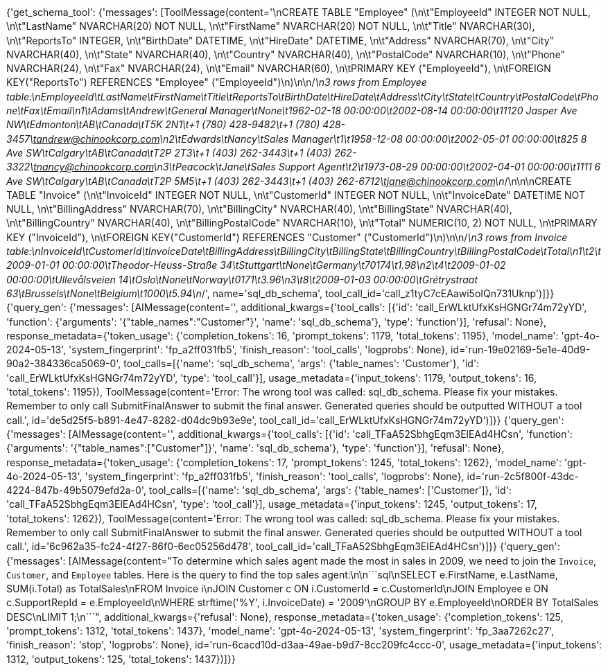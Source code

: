 {'get_schema_tool': {'messages': [ToolMessage(content='\nCREATE TABLE "Employee" (\n\t"EmployeeId" INTEGER NOT NULL, \n\t"LastName" NVARCHAR(20) NOT NULL, \n\t"FirstName" NVARCHAR(20) NOT NULL, \n\t"Title" NVARCHAR(30), \n\t"ReportsTo" INTEGER, \n\t"BirthDate" DATETIME, \n\t"HireDate" DATETIME, \n\t"Address" NVARCHAR(70), \n\t"City" NVARCHAR(40), \n\t"State" NVARCHAR(40), \n\t"Country" NVARCHAR(40), \n\t"PostalCode" NVARCHAR(10), \n\t"Phone" NVARCHAR(24), \n\t"Fax" NVARCHAR(24), \n\t"Email" NVARCHAR(60), \n\tPRIMARY KEY ("EmployeeId"), \n\tFOREIGN KEY("ReportsTo") REFERENCES "Employee" ("EmployeeId")\n)\n\n/*\n3 rows from Employee table:\nEmployeeId\tLastName\tFirstName\tTitle\tReportsTo\tBirthDate\tHireDate\tAddress\tCity\tState\tCountry\tPostalCode\tPhone\tFax\tEmail\n1\tAdams\tAndrew\tGeneral Manager\tNone\t1962-02-18 00:00:00\t2002-08-14 00:00:00\t11120 Jasper Ave NW\tEdmonton\tAB\tCanada\tT5K 2N1\t+1 (780) 428-9482\t+1 (780) 428-3457\tandrew@chinookcorp.com\n2\tEdwards\tNancy\tSales Manager\t1\t1958-12-08 00:00:00\t2002-05-01 00:00:00\t825 8 Ave SW\tCalgary\tAB\tCanada\tT2P 2T3\t+1 (403) 262-3443\t+1 (403) 262-3322\tnancy@chinookcorp.com\n3\tPeacock\tJane\tSales Support Agent\t2\t1973-08-29 00:00:00\t2002-04-01 00:00:00\t1111 6 Ave SW\tCalgary\tAB\tCanada\tT2P 5M5\t+1 (403) 262-3443\t+1 (403) 262-6712\tjane@chinookcorp.com\n*/\n\n\nCREATE TABLE "Invoice" (\n\t"InvoiceId" INTEGER NOT NULL, \n\t"CustomerId" INTEGER NOT NULL, \n\t"InvoiceDate" DATETIME NOT NULL, \n\t"BillingAddress" NVARCHAR(70), \n\t"BillingCity" NVARCHAR(40), \n\t"BillingState" NVARCHAR(40), \n\t"BillingCountry" NVARCHAR(40), \n\t"BillingPostalCode" NVARCHAR(10), \n\t"Total" NUMERIC(10, 2) NOT NULL, \n\tPRIMARY KEY ("InvoiceId"), \n\tFOREIGN KEY("CustomerId") REFERENCES "Customer" ("CustomerId")\n)\n\n/*\n3 rows from Invoice table:\nInvoiceId\tCustomerId\tInvoiceDate\tBillingAddress\tBillingCity\tBillingState\tBillingCountry\tBillingPostalCode\tTotal\n1\t2\t2009-01-01 00:00:00\tTheodor-Heuss-Straße 34\tStuttgart\tNone\tGermany\t70174\t1.98\n2\t4\t2009-01-02 00:00:00\tUllevålsveien 14\tOslo\tNone\tNorway\t0171\t3.96\n3\t8\t2009-01-03 00:00:00\tGrétrystraat 63\tBrussels\tNone\tBelgium\t1000\t5.94\n*/', name='sql_db_schema', tool_call_id='call_z1tyC7cEAawi5oIQn731Uknp')]}}
{'query_gen': {'messages': [AIMessage(content='', additional_kwargs={'tool_calls': [{'id': 'call_ErWLktUfxKsHGNGr74m72yYD', 'function': {'arguments': '{"table_names":"Customer"}', 'name': 'sql_db_schema'}, 'type': 'function'}], 'refusal': None}, response_metadata={'token_usage': {'completion_tokens': 16, 'prompt_tokens': 1179, 'total_tokens': 1195}, 'model_name': 'gpt-4o-2024-05-13', 'system_fingerprint': 'fp_a2ff031fb5', 'finish_reason': 'tool_calls', 'logprobs': None}, id='run-19e02169-5e1e-40d9-90a2-384336ca5069-0', tool_calls=[{'name': 'sql_db_schema', 'args': {'table_names': 'Customer'}, 'id': 'call_ErWLktUfxKsHGNGr74m72yYD', 'type': 'tool_call'}], usage_metadata={'input_tokens': 1179, 'output_tokens': 16, 'total_tokens': 1195}), ToolMessage(content='Error: The wrong tool was called: sql_db_schema. Please fix your mistakes. Remember to only call SubmitFinalAnswer to submit the final answer. Generated queries should be outputted WITHOUT a tool call.', id='de5d25f5-b891-4e47-8282-d04dc9b93e9e', tool_call_id='call_ErWLktUfxKsHGNGr74m72yYD')]}}
{'query_gen': {'messages': [AIMessage(content='', additional_kwargs={'tool_calls': [{'id': 'call_TFaA52SbhgEqm3ElEAd4HCsn', 'function': {'arguments': '{"table_names":["Customer"]}', 'name': 'sql_db_schema'}, 'type': 'function'}], 'refusal': None}, response_metadata={'token_usage': {'completion_tokens': 17, 'prompt_tokens': 1245, 'total_tokens': 1262}, 'model_name': 'gpt-4o-2024-05-13', 'system_fingerprint': 'fp_a2ff031fb5', 'finish_reason': 'tool_calls', 'logprobs': None}, id='run-2c5f800f-43dc-4224-847b-49b5079efd2a-0', tool_calls=[{'name': 'sql_db_schema', 'args': {'table_names': ['Customer']}, 'id': 'call_TFaA52SbhgEqm3ElEAd4HCsn', 'type': 'tool_call'}], usage_metadata={'input_tokens': 1245, 'output_tokens': 17, 'total_tokens': 1262}), ToolMessage(content='Error: The wrong tool was called: sql_db_schema. Please fix your mistakes. Remember to only call SubmitFinalAnswer to submit the final answer. Generated queries should be outputted WITHOUT a tool call.', id='6c962a35-fc24-4f27-86f0-6ec05256d478', tool_call_id='call_TFaA52SbhgEqm3ElEAd4HCsn')]}}
{'query_gen': {'messages': [AIMessage(content="To determine which sales agent made the most in sales in 2009, we need to join the `Invoice`, `Customer`, and `Employee` tables. Here is the query to find the top sales agent:\n\n\`\`\`sql\nSELECT e.FirstName, e.LastName, SUM(i.Total) as TotalSales\nFROM Invoice i\nJOIN Customer c ON i.CustomerId = c.CustomerId\nJOIN Employee e ON c.SupportRepId = e.EmployeeId\nWHERE strftime('%Y', i.InvoiceDate) = '2009'\nGROUP BY e.EmployeeId\nORDER BY TotalSales DESC\nLIMIT 1;\n\`\`\`", additional_kwargs={'refusal': None}, response_metadata={'token_usage': {'completion_tokens': 125, 'prompt_tokens': 1312, 'total_tokens': 1437}, 'model_name': 'gpt-4o-2024-05-13', 'system_fingerprint': 'fp_3aa7262c27', 'finish_reason': 'stop', 'logprobs': None}, id='run-6cacd10d-d3aa-49ae-b9d7-8cc209fc4ccc-0', usage_metadata={'input_tokens': 1312, 'output_tokens': 125, 'total_tokens': 1437})]}}